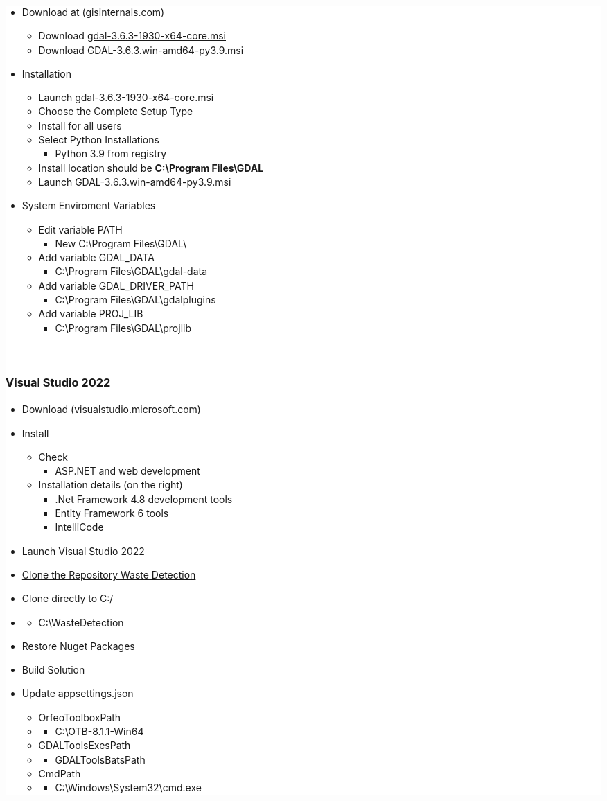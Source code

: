 - <a href="https://www.gisinternals.com/query.html?content=filelist&file=release-1930-x64-gdal-3-6-3-mapserver-8-0-0.zip">Download at (gisinternals.com)</a>  
    - Download <a href="https://download.gisinternals.com/sdk/downloads/release-1930-x64-gdal-3-6-3-mapserver-8-0-0/gdal-3.6.3-1930-x64-core.msi">gdal-3.6.3-1930-x64-core.msi</a>  
    - Download <a href= "https://download.gisinternals.com/sdk/downloads/release-1930-x64-gdal-3-6-3-mapserver-8-0-0/GDAL-3.6.3.win-amd64-py3.9.msi">GDAL-3.6.3.win-amd64-py3.9.msi</a>  

- Installation  
    - Launch gdal-3.6.3-1930-x64-core.msi  
    - Choose the Complete Setup Type  
    - Install for all users  
    - Select Python Installations
        - Python 3.9 from registry  
    - Install location should be **C:\Program Files\GDAL**
    - Launch GDAL-3.6.3.win-amd64-py3.9.msi  

- System Enviroment Variables  
    - Edit variable PATH
        - New C:\Program Files\GDAL\
    - Add variable GDAL_DATA  
        - C:\Program Files\GDAL\gdal-data  
    - Add variable GDAL_DRIVER_PATH  
        - C:\Program Files\GDAL\gdalplugins  
    - Add variable PROJ_LIB  
        - C:\Program Files\GDAL\projlib  

<br>

### Visual Studio 2022  

- <a href="https://visualstudio.microsoft.com/vs/community/">Download (visualstudio.microsoft.com)</a>  

- Install   
    - Check  
        - ASP.NET and web development  
    - Installation details (on the right)  
        - .Net Framework 4.8 development tools
        - Entity Framework 6 tools  
        - IntelliCode

- Launch Visual Studio 2022  

- <a href="https://github.com/IntelligentNetworkSolutions/WasteDetection.git">Clone the Repository Waste Detection</a>  
- Clone directly to C:/
- - C:\WasteDetection

- Restore Nuget Packages  

- Build Solution  

- Update appsettings.json
    - OrfeoToolboxPath
    - - C:\\OTB-8.1.1-Win64
    - GDALToolsExesPath
    - - GDALToolsBatsPath
    - CmdPath
    - - C:\\Windows\\System32\\cmd.exe
